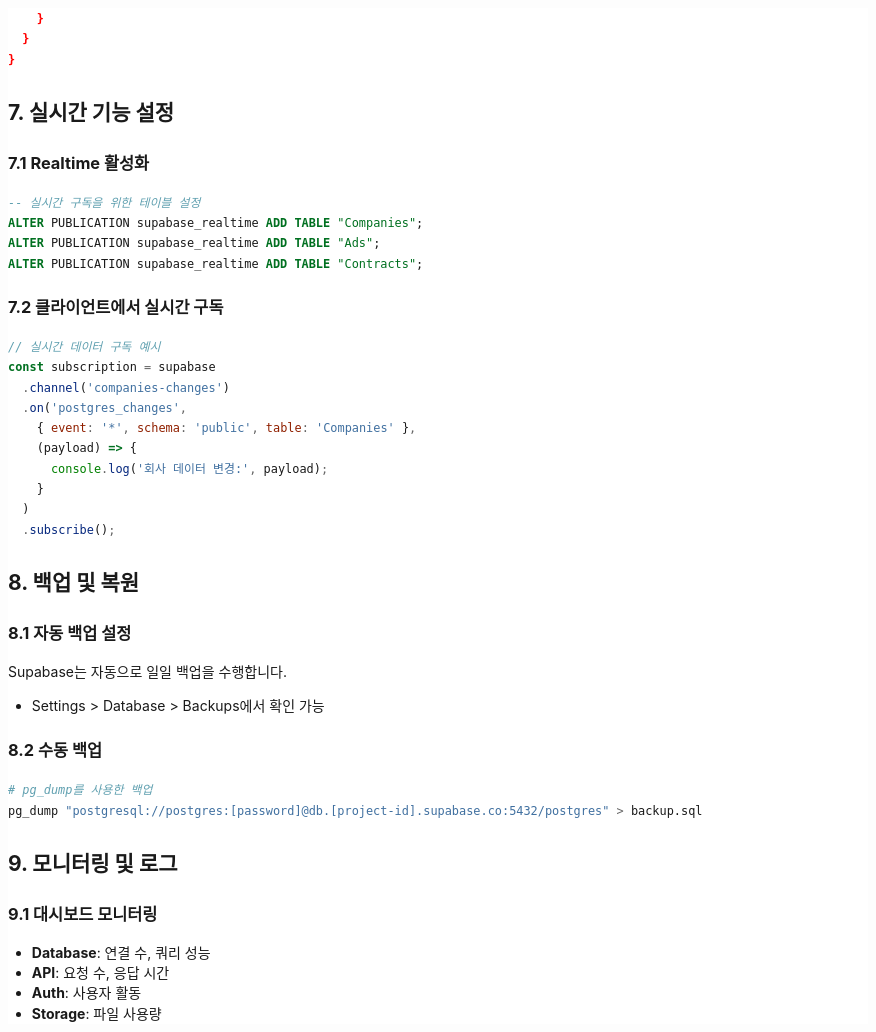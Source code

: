 ```json
    }
  }
}
```

## 7. 실시간 기능 설정

### 7.1 Realtime 활성화
```sql
-- 실시간 구독을 위한 테이블 설정
ALTER PUBLICATION supabase_realtime ADD TABLE "Companies";
ALTER PUBLICATION supabase_realtime ADD TABLE "Ads";
ALTER PUBLICATION supabase_realtime ADD TABLE "Contracts";
```

### 7.2 클라이언트에서 실시간 구독
```javascript
// 실시간 데이터 구독 예시
const subscription = supabase
  .channel('companies-changes')
  .on('postgres_changes', 
    { event: '*', schema: 'public', table: 'Companies' },
    (payload) => {
      console.log('회사 데이터 변경:', payload);
    }
  )
  .subscribe();
```

## 8. 백업 및 복원

### 8.1 자동 백업 설정
Supabase는 자동으로 일일 백업을 수행합니다.
- Settings > Database > Backups에서 확인 가능

### 8.2 수동 백업
```bash
# pg_dump를 사용한 백업
pg_dump "postgresql://postgres:[password]@db.[project-id].supabase.co:5432/postgres" > backup.sql
```

## 9. 모니터링 및 로그

### 9.1 대시보드 모니터링
- **Database**: 연결 수, 쿼리 성능
- **API**: 요청 수, 응답 시간
- **Auth**: 사용자 활동
- **Storage**: 파일 사용량
